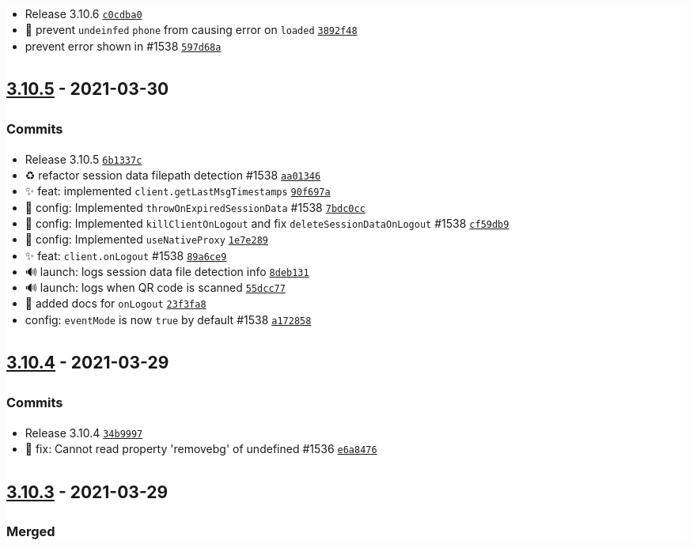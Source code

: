 - Release 3.10.6 [`c0cdba0`](https://github.com/open-wa/wa-automate-nodejs/commit/c0cdba0132fae4995e388c8394712dfa5609bd85)
- 🐛  prevent `undeinfed` `phone` from causing error on `loaded` [`3892f48`](https://github.com/open-wa/wa-automate-nodejs/commit/3892f48d9e82a0b181a2f037507f67a7c2bec2bd)
- prevent error shown in #1538 [`597d68a`](https://github.com/open-wa/wa-automate-nodejs/commit/597d68a37bdaa7da22e74023b3d7ff8df52ee2dc)

## [3.10.5](https://github.com/open-wa/wa-automate-nodejs/compare/3.10.4...3.10.5) - 2021-03-30

### Commits

- Release 3.10.5 [`6b1337c`](https://github.com/open-wa/wa-automate-nodejs/commit/6b1337c0f1956a6bb01ecf1a0c545d8eba867ce1)
- ♻️ refactor session data filepath detection #1538 [`aa01346`](https://github.com/open-wa/wa-automate-nodejs/commit/aa01346098be21c5ff14d3832e613da3e31f5dfd)
- ✨ feat: implemented `client.getLastMsgTimestamps` [`90f697a`](https://github.com/open-wa/wa-automate-nodejs/commit/90f697a471c7d234a9bafd2b8ca5d564cc14def1)
- 🔧 config: Implemented `throwOnExpiredSessionData` #1538 [`7bdc0cc`](https://github.com/open-wa/wa-automate-nodejs/commit/7bdc0cca29a00254cfca5d00684fdb72964152e9)
- 🔧 config: Implemented `killClientOnLogout` and fix `deleteSessionDataOnLogout` #1538 [`cf59db9`](https://github.com/open-wa/wa-automate-nodejs/commit/cf59db9ff4ae5474f07f6b8770ee5209646150b0)
- 🔧 config: Implemented `useNativeProxy` [`1e7e289`](https://github.com/open-wa/wa-automate-nodejs/commit/1e7e289dd55857329178b71883c36bbedc880b9f)
- ✨ feat: `client.onLogout` #1538 [`89a6ce9`](https://github.com/open-wa/wa-automate-nodejs/commit/89a6ce93cf61a46c0b80131b3650326a367321b9)
- 🔊 launch: logs session data file detection info [`8deb131`](https://github.com/open-wa/wa-automate-nodejs/commit/8deb1314f02e3ab97754ad3a44e301d5a84b85a3)
- 🔊 launch: logs when QR code is scanned [`55dcc77`](https://github.com/open-wa/wa-automate-nodejs/commit/55dcc7703cda5b89198a4bb5c8aa7470f32b3b25)
- 📝  added docs for `onLogout` [`23f3fa8`](https://github.com/open-wa/wa-automate-nodejs/commit/23f3fa8d91ff76e7353f6bd4203d154c4ea45054)
- config: `eventMode` is now `true` by default #1538 [`a172858`](https://github.com/open-wa/wa-automate-nodejs/commit/a172858e64e53116384790e05154003f1e3b7243)

## [3.10.4](https://github.com/open-wa/wa-automate-nodejs/compare/3.10.3...3.10.4) - 2021-03-29

### Commits

- Release 3.10.4 [`34b9997`](https://github.com/open-wa/wa-automate-nodejs/commit/34b9997c9af83ed4dfebec8ceb62ac90dd9baf7f)
- 🐛 fix: Cannot read property 'removebg' of undefined #1536 [`e6a8476`](https://github.com/open-wa/wa-automate-nodejs/commit/e6a84765f29c2acd0c7ca585013f0dac62ed8379)

## [3.10.3](https://github.com/open-wa/wa-automate-nodejs/compare/3.10.2...3.10.3) - 2021-03-29

### Merged

